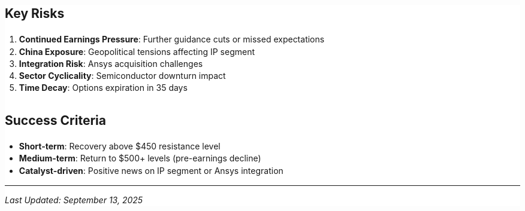 ## Key Risks

1. **Continued Earnings Pressure**: Further guidance cuts or missed expectations
2. **China Exposure**: Geopolitical tensions affecting IP segment
3. **Integration Risk**: Ansys acquisition challenges
4. **Sector Cyclicality**: Semiconductor downturn impact
5. **Time Decay**: Options expiration in 35 days

## Success Criteria

- **Short-term**: Recovery above $450 resistance level
- **Medium-term**: Return to $500+ levels (pre-earnings decline)
- **Catalyst-driven**: Positive news on IP segment or Ansys integration

---

*Last Updated: September 13, 2025*

